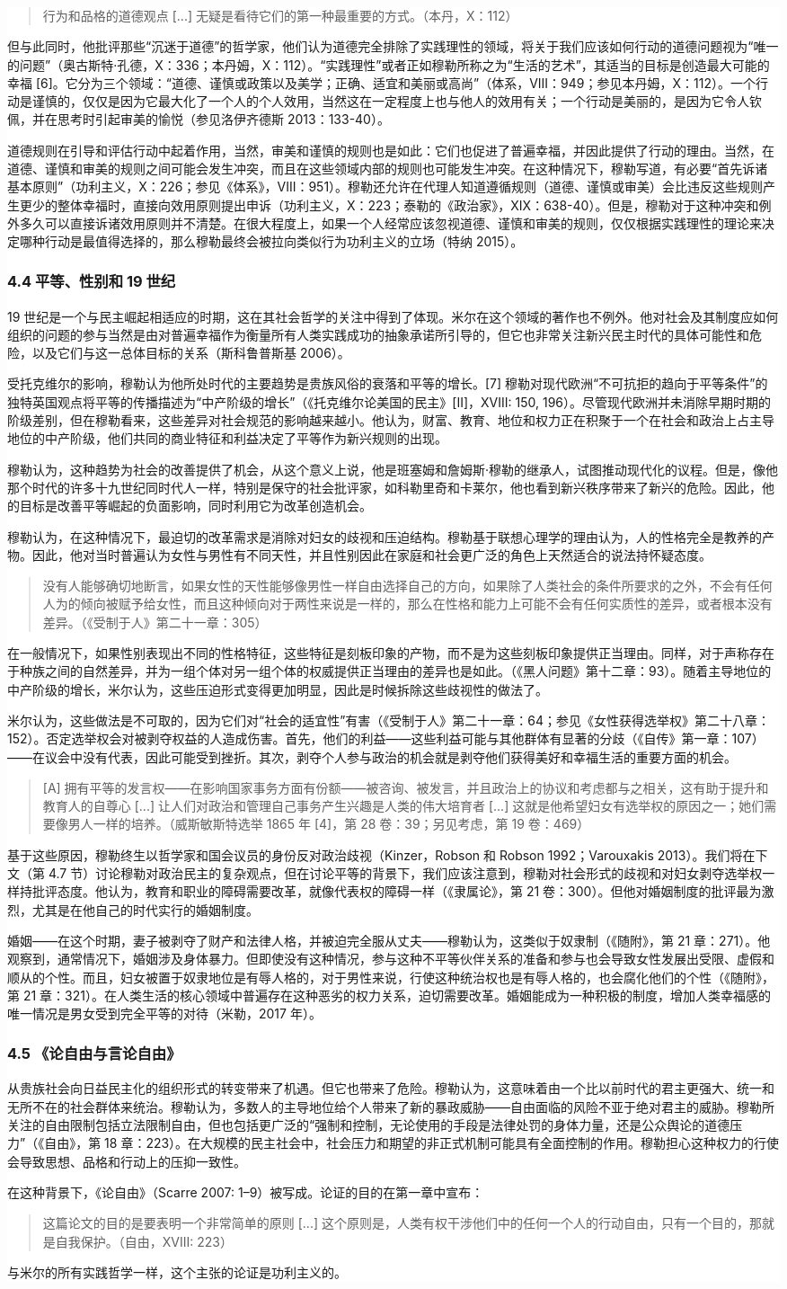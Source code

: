 > 行为和品格的道德观点 [...] 无疑是看待它们的第一种最重要的方式。（本丹，X：112）

但与此同时，他批评那些“沉迷于道德”的哲学家，他们认为道德完全排除了实践理性的领域，将关于我们应该如何行动的道德问题视为“唯一的问题”（奥古斯特·孔德，X：336；本丹姆，X：112）。“实践理性”或者正如穆勒所称之为“生活的艺术”，其适当的目标是创造最大可能的幸福 [6]。它分为三个领域：“道德、谨慎或政策以及美学；正确、适宜和美丽或高尚”（体系，VIII：949；参见本丹姆，X：112）。一个行动是谨慎的，仅仅是因为它最大化了一个人的个人效用，当然这在一定程度上也与他人的效用有关；一个行动是美丽的，是因为它令人钦佩，并在思考时引起审美的愉悦（参见洛伊齐德斯 2013：133-40）。

道德规则在引导和评估行动中起着作用，当然，审美和谨慎的规则也是如此：它们也促进了普遍幸福，并因此提供了行动的理由。当然，在道德、谨慎和审美的规则之间可能会发生冲突，而且在这些领域内部的规则也可能发生冲突。在这种情况下，穆勒写道，有必要“首先诉诸基本原则”（功利主义，X：226；参见《体系》，VIII：951）。穆勒还允许在代理人知道遵循规则（道德、谨慎或审美）会比违反这些规则产生更少的整体幸福时，直接向效用原则提出申诉（功利主义，X：223；泰勒的《政治家》，XIX：638-40）。但是，穆勒对于这种冲突和例外多久可以直接诉诸效用原则并不清楚。在很大程度上，如果一个人经常应该忽视道德、谨慎和审美的规则，仅仅根据实践理性的理论来决定哪种行动是最值得选择的，那么穆勒最终会被拉向类似行为功利主义的立场（特纳 2015）。

### 4.4 平等、性别和 19 世纪

19 世纪是一个与民主崛起相适应的时期，这在其社会哲学的关注中得到了体现。米尔在这个领域的著作也不例外。他对社会及其制度应如何组织的问题的参与当然是由对普遍幸福作为衡量所有人类实践成功的抽象承诺所引导的，但它也非常关注新兴民主时代的具体可能性和危险，以及它们与这一总体目标的关系（斯科鲁普斯基 2006）。

受托克维尔的影响，穆勒认为他所处时代的主要趋势是贵族风俗的衰落和平等的增长。[7] 穆勒对现代欧洲“不可抗拒的趋向于平等条件”的独特英国观点将平等的传播描述为“中产阶级的增长”（《托克维尔论美国的民主》[II]，XVIII: 150, 196）。尽管现代欧洲并未消除早期时期的阶级差别，但在穆勒看来，这些差异对社会规范的影响越来越小。他认为，财富、教育、地位和权力正在积聚于一个在社会和政治上占主导地位的中产阶级，他们共同的商业特征和利益决定了平等作为新兴规则的出现。

穆勒认为，这种趋势为社会的改善提供了机会，从这个意义上说，他是班塞姆和詹姆斯·穆勒的继承人，试图推动现代化的议程。但是，像他那个时代的许多十九世纪同时代人一样，特别是保守的社会批评家，如科勒里奇和卡莱尔，他也看到新兴秩序带来了新兴的危险。因此，他的目标是改善平等崛起的负面影响，同时利用它为改革创造机会。

穆勒认为，在这种情况下，最迫切的改革需求是消除对妇女的歧视和压迫结构。穆勒基于联想心理学的理由认为，人的性格完全是教养的产物。因此，他对当时普遍认为女性与男性有不同天性，并且性别因此在家庭和社会更广泛的角色上天然适合的说法持怀疑态度。

> 没有人能够确切地断言，如果女性的天性能够像男性一样自由选择自己的方向，如果除了人类社会的条件所要求的之外，不会有任何人为的倾向被赋予给女性，而且这种倾向对于两性来说是一样的，那么在性格和能力上可能不会有任何实质性的差异，或者根本没有差异。（《受制于人》第二十一章：305）

在一般情况下，如果性别表现出不同的性格特征，这些特征是刻板印象的产物，而不是为这些刻板印象提供正当理由。同样，对于声称存在于种族之间的自然差异，并为一组个体对另一组个体的权威提供正当理由的差异也是如此。（《黑人问题》第十二章：93）。随着主导地位的中产阶级的增长，米尔认为，这些压迫形式变得更加明显，因此是时候拆除这些歧视性的做法了。

米尔认为，这些做法是不可取的，因为它们对“社会的适宜性”有害（《受制于人》第二十一章：64；参见《女性获得选举权》第二十八章：152）。否定选举权会对被剥夺权益的人造成伤害。首先，他们的利益——这些利益可能与其他群体有显著的分歧（《自传》第一章：107）——在议会中没有代表，因此可能受到挫折。其次，剥夺个人参与政治的机会就是剥夺他们获得美好和幸福生活的重要方面的机会。

> [A] 拥有平等的发言权——在影响国家事务方面有份额——被咨询、被发言，并且政治上的协议和考虑都与之相关，这有助于提升和教育人的自尊心 [...] 让人们对政治和管理自己事务产生兴趣是人类的伟大培育者 [...] 这就是他希望妇女有选举权的原因之一；她们需要像男人一样的培养。（威斯敏斯特选举 1865 年 [4]，第 28 卷：39；另见考虑，第 19 卷：469）

基于这些原因，穆勒终生以哲学家和国会议员的身份反对政治歧视（Kinzer，Robson 和 Robson 1992；Varouxakis 2013）。我们将在下文（第 4.7 节）讨论穆勒对政治民主的复杂观点，但在讨论平等的背景下，我们应该注意到，穆勒对社会形式的歧视和对妇女剥夺选举权一样持批评态度。他认为，教育和职业的障碍需要改革，就像代表权的障碍一样（《隶属论》，第 21 卷：300）。但他对婚姻制度的批评最为激烈，尤其是在他自己的时代实行的婚姻制度。

婚姻——在这个时期，妻子被剥夺了财产和法律人格，并被迫完全服从丈夫——穆勒认为，这类似于奴隶制（《随附》，第 21 章：271）。他观察到，通常情况下，婚姻涉及身体暴力。但即使没有这种情况，参与这种不平等伙伴关系的准备和参与也会导致女性发展出受限、虚假和顺从的个性。而且，妇女被置于奴隶地位是有辱人格的，对于男性来说，行使这种统治权也是有辱人格的，也会腐化他们的个性（《随附》，第 21 章：321）。在人类生活的核心领域中普遍存在这种恶劣的权力关系，迫切需要改革。婚姻能成为一种积极的制度，增加人类幸福感的唯一情况是男女受到完全平等的对待（米勒，2017 年）。

### 4.5 《论自由与言论自由》

从贵族社会向日益民主化的组织形式的转变带来了机遇。但它也带来了危险。穆勒认为，这意味着由一个比以前时代的君主更强大、统一和无所不在的社会群体来统治。穆勒认为，多数人的主导地位给个人带来了新的暴政威胁——自由面临的风险不亚于绝对君主的威胁。穆勒所关注的自由限制包括立法限制自由，但也包括更广泛的“强制和控制，无论使用的手段是法律处罚的身体力量，还是公众舆论的道德压力”（《自由》，第 18 章：223）。在大规模的民主社会中，社会压力和期望的非正式机制可能具有全面控制的作用。穆勒担心这种权力的行使会导致思想、品格和行动上的压抑一致性。

在这种背景下，《论自由》（Scarre 2007: 1–9）被写成。论证的目的在第一章中宣布：

> 这篇论文的目的是要表明一个非常简单的原则 [...] 这个原则是，人类有权干涉他们中的任何一个人的行动自由，只有一个目的，那就是自我保护。（自由，XVIII: 223）

与米尔的所有实践哲学一样，这个主张的论证是功利主义的。
